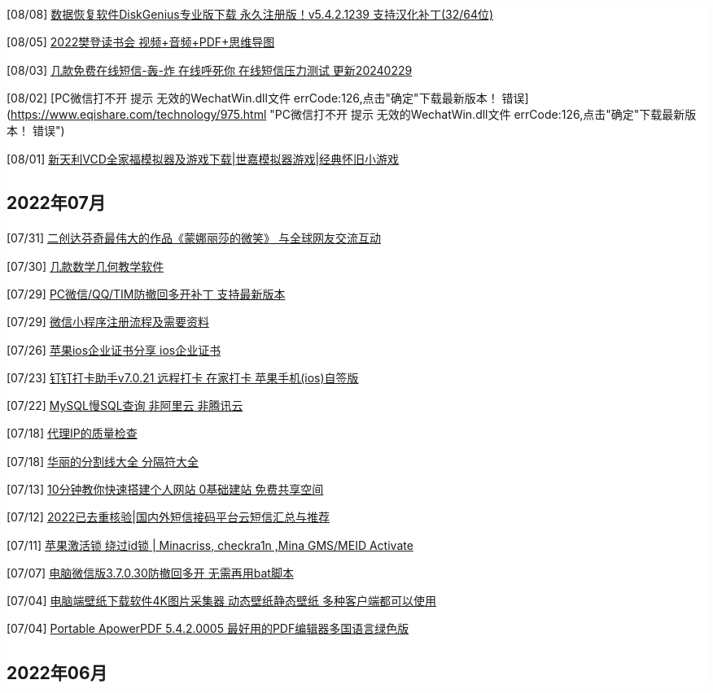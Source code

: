 \[08/08\] [数据恢复软件DiskGenius专业版下载 永久注册版！v5.4.2.1239 支持汉化补丁(32/64位)](https://www.eqishare.com/softwaretool/977.html "数据恢复软件DiskGenius专业版下载 永久注册版！v5.4.2.1239 支持汉化补丁(32/64位) ")

\[08/05\] [2022樊登读书会 视频+音频+PDF+思维导图](https://www.eqishare.com/other/976.html "2022樊登读书会 视频+音频+PDF+思维导图")

\[08/03\] [几款免费在线短信-轰-炸 在线呼死你 在线短信压力测试 更新20240229](https://www.eqishare.com/softwaretool/12.html "几款免费在线短信-轰-炸 在线呼死你 在线短信压力测试 更新20240229")

\[08/02\] [PC微信打不开 提示 无效的WechatWin.dll文件 errCode:126,点击"确定"下载最新版本！ 错误](https://www.eqishare.com/technology/975.html "PC微信打不开 提示 无效的WechatWin.dll文件 errCode:126,点击"确定"下载最新版本！ 错误")

\[08/01\] [新天利VCD全家福模拟器及游戏下载|世嘉模拟器游戏|经典怀旧小游戏](https://www.eqishare.com/other/586.html "新天利VCD全家福模拟器及游戏下载|世嘉模拟器游戏|经典怀旧小游戏")

2022年07月
--------

\[07/31\] [二创达芬奇最伟大的作品《蒙娜丽莎的微笑》 与全球网友交流互动](https://www.eqishare.com/other/679.html "二创达芬奇最伟大的作品《蒙娜丽莎的微笑》 与全球网友交流互动")

\[07/30\] [几款数学几何教学软件](https://www.eqishare.com/softwaretool/967.html "几款数学几何教学软件")

\[07/29\] [PC微信/QQ/TIM防撤回多开补丁 支持最新版本](https://www.eqishare.com/softwaretool/973.html "PC微信/QQ/TIM防撤回多开补丁 支持最新版本")

\[07/29\] [微信小程序注册流程及需要资料](https://www.eqishare.com/other/972.html "微信小程序注册流程及需要资料")

\[07/26\] [苹果ios企业证书分享 ios企业证书](https://www.eqishare.com/other/959.html "苹果ios企业证书分享 ios企业证书 ")

\[07/23\] [钉钉打卡助手v7.0.21 远程打卡 在家打卡 苹果手机(ios)自签版](https://www.eqishare.com/softwaretool/970.html "钉钉打卡助手v7.0.21 远程打卡 在家打卡 苹果手机(ios)自签版 ")

\[07/22\] [MySQL慢SQL查询 非阿里云 非腾讯云](https://www.eqishare.com/programming/971.html "MySQL慢SQL查询 非阿里云 非腾讯云")

\[07/18\] [代理IP的质量检查](https://www.eqishare.com/other/954.html "代理IP的质量检查")

\[07/18\] [华丽的分割线大全 分隔符大全](https://www.eqishare.com/other/969.html "华丽的分割线大全 分隔符大全")

\[07/13\] [10分钟教你快速搭建个人网站 0基础建站 免费共享空间](https://www.eqishare.com/technology/966.html "10分钟教你快速搭建个人网站 0基础建站 免费共享空间")

\[07/12\] [2022已去重核验|国内外短信接码平台云短信汇总与推荐](https://www.eqishare.com/other/965.html "2022已去重核验|国内外短信接码平台云短信汇总与推荐")

\[07/11\] [苹果激活锁 绕过id锁 | Minacriss, checkra1n ,Mina GMS/MEID Activate](https://www.eqishare.com/technology/964.html "苹果激活锁 绕过id锁 | Minacriss, checkra1n ,Mina GMS/MEID Activate")

\[07/07\] [电脑微信版3.7.0.30防撤回多开 无需再用bat脚本](https://www.eqishare.com/technology/963.html "电脑微信版3.7.0.30防撤回多开 无需再用bat脚本")

\[07/04\] [电脑端壁纸下载软件4K图片采集器 动态壁纸静态壁纸 多种客户端都可以使用](https://www.eqishare.com/softwaretool/960.html "电脑端壁纸下载软件4K图片采集器 动态壁纸静态壁纸 多种客户端都可以使用")

\[07/04\] [Portable ApowerPDF 5.4.2.0005 最好用的PDF编辑器多国语言绿色版](https://www.eqishare.com/softwaretool/961.html "Portable ApowerPDF 5.4.2.0005 最好用的PDF编辑器多国语言绿色版")

2022年06月
--------
